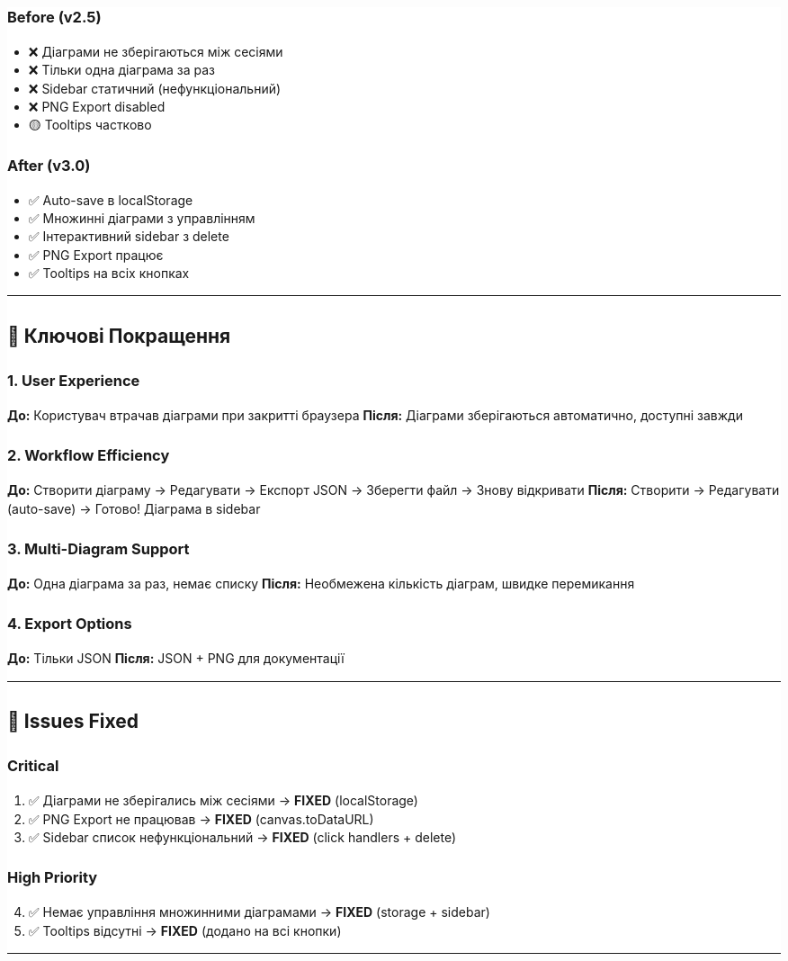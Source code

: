 ### Before (v2.5)
- ❌ Діаграми не зберігаються між сесіями
- ❌ Тільки одна діаграма за раз
- ❌ Sidebar статичний (нефункціональний)
- ❌ PNG Export disabled
- 🟡 Tooltips частково

### After (v3.0)
- ✅ Auto-save в localStorage
- ✅ Множинні діаграми з управлінням
- ✅ Інтерактивний sidebar з delete
- ✅ PNG Export працює
- ✅ Tooltips на всіх кнопках

---

## 🎉 Ключові Покращення

### 1. User Experience
**До:** Користувач втрачав діаграми при закритті браузера
**Після:** Діаграми зберігаються автоматично, доступні завжди

### 2. Workflow Efficiency
**До:** Створити діаграму → Редагувати → Експорт JSON → Зберегти файл → Знову відкривати
**Після:** Створити → Редагувати (auto-save) → Готово! Діаграма в sidebar

### 3. Multi-Diagram Support
**До:** Одна діаграма за раз, немає списку
**Після:** Необмежена кількість діаграм, швидке перемикання

### 4. Export Options
**До:** Тільки JSON
**Після:** JSON + PNG для документації

---

## 🐛 Issues Fixed

### Critical
1. ✅ Діаграми не зберігались між сесіями → **FIXED** (localStorage)
2. ✅ PNG Export не працював → **FIXED** (canvas.toDataURL)
3. ✅ Sidebar список нефункціональний → **FIXED** (click handlers + delete)

### High Priority
4. ✅ Немає управління множинними діаграмами → **FIXED** (storage + sidebar)
5. ✅ Tooltips відсутні → **FIXED** (додано на всі кнопки)

---
